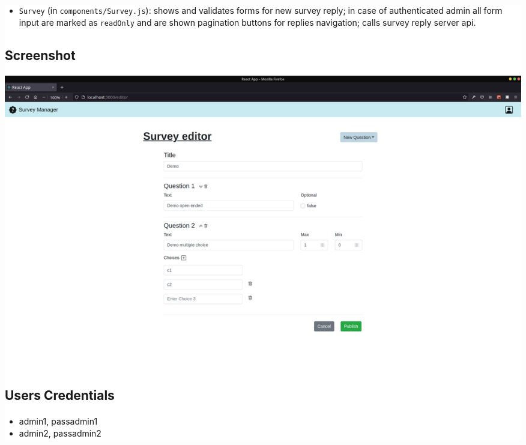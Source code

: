 - `Survey` (in `components/Survey.js`): shows and validates forms for new survey reply; in case of authenticated admin all form input are marked as `readOnly` and are shown pagination buttons for replies navigation; calls survey reply server api.

## Screenshot

![Screenshot](./img/screenshot.jpg)

## Users Credentials



- admin1, passadmin1
- admin2, passadmin2
